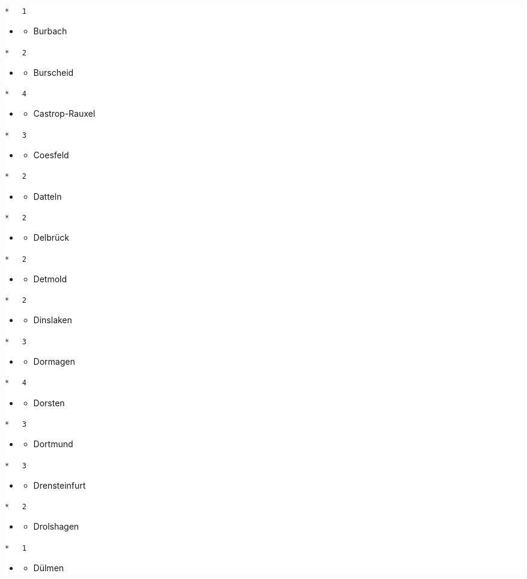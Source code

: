     *   1


*    *   Burbach

    *   2


*    *   Burscheid

    *   4


*    *   Castrop-Rauxel

    *   3


*    *   Coesfeld

    *   2


*    *   Datteln

    *   2


*    *   Delbrück

    *   2


*    *   Detmold

    *   2


*    *   Dinslaken

    *   3


*    *   Dormagen

    *   4


*    *   Dorsten

    *   3


*    *   Dortmund

    *   3


*    *   Drensteinfurt

    *   2


*    *   Drolshagen

    *   1


*    *   Dülmen
